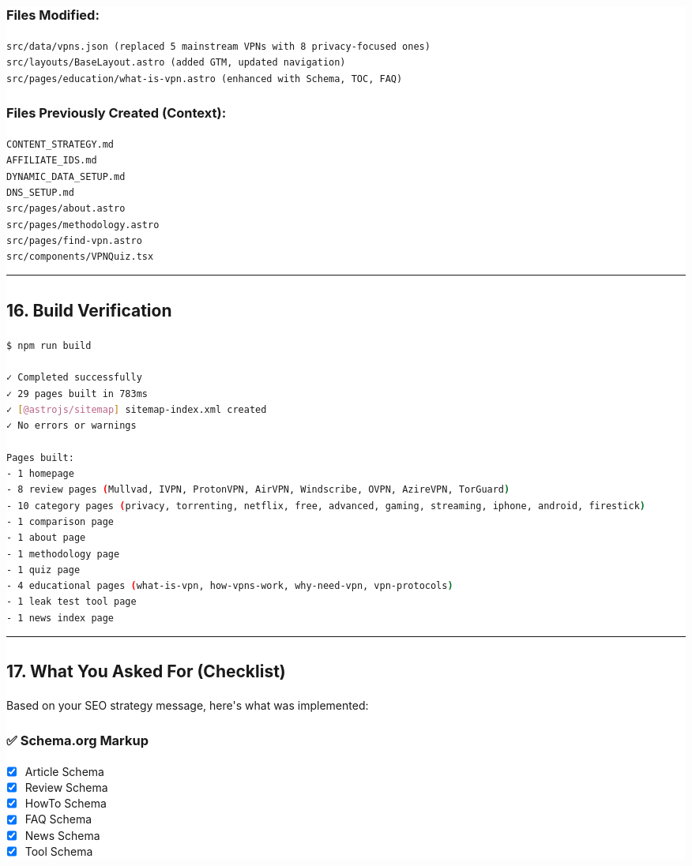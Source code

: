 ### Files Modified:
```
src/data/vpns.json (replaced 5 mainstream VPNs with 8 privacy-focused ones)
src/layouts/BaseLayout.astro (added GTM, updated navigation)
src/pages/education/what-is-vpn.astro (enhanced with Schema, TOC, FAQ)
```

### Files Previously Created (Context):
```
CONTENT_STRATEGY.md
AFFILIATE_IDS.md
DYNAMIC_DATA_SETUP.md
DNS_SETUP.md
src/pages/about.astro
src/pages/methodology.astro
src/pages/find-vpn.astro
src/components/VPNQuiz.tsx
```

---

## 16. Build Verification

```bash
$ npm run build

✓ Completed successfully
✓ 29 pages built in 783ms
✓ [@astrojs/sitemap] sitemap-index.xml created
✓ No errors or warnings

Pages built:
- 1 homepage
- 8 review pages (Mullvad, IVPN, ProtonVPN, AirVPN, Windscribe, OVPN, AzireVPN, TorGuard)
- 10 category pages (privacy, torrenting, netflix, free, advanced, gaming, streaming, iphone, android, firestick)
- 1 comparison page
- 1 about page
- 1 methodology page
- 1 quiz page
- 4 educational pages (what-is-vpn, how-vpns-work, why-need-vpn, vpn-protocols)
- 1 leak test tool page
- 1 news index page
```

---

## 17. What You Asked For (Checklist)

Based on your SEO strategy message, here's what was implemented:

### ✅ Schema.org Markup
- [x] Article Schema
- [x] Review Schema
- [x] HowTo Schema
- [x] FAQ Schema
- [x] News Schema
- [x] Tool Schema
